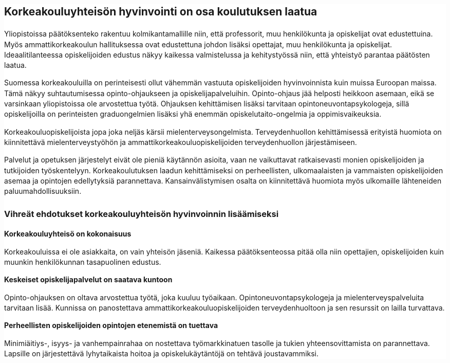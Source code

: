 
## Korkeakouluyhteisön hyvinvointi on osa koulutuksen laatua


Yliopistoissa päätöksenteko rakentuu kolmikantamallille niin, että professorit,
muu henkilökunta ja opiskelijat ovat edustettuina. Myös ammattikorkeakoulun
hallituksessa ovat edustettuna johdon lisäksi opettajat, muu henkilökunta ja
opiskelijat. Ideaalitilanteessa opiskelijoiden edustus näkyy kaikessa
valmistelussa ja kehitystyössä niin, että yhteistyö parantaa päätösten laatua.


Suomessa korkeakouluilla on perinteisesti ollut vähemmän vastuuta opiskelijoiden
hyvinvoinnista kuin muissa Euroopan maissa. Tämä näkyy suhtautumisessa
opinto-ohjaukseen ja opiskelijapalveluihin. Opinto-ohjaus jää helposti heikkoon
asemaan, eikä se varsinkaan yliopistoissa ole arvostettua työtä. Ohjauksen
kehittämisen lisäksi tarvitaan opintoneuvontapsykologeja, sillä opiskelijoilla
on perinteisten graduongelmien lisäksi yhä enemmän opiskelutaito-ongelmia ja
oppimisvaikeuksia.


Korkeakouluopiskelijoista jopa joka neljäs kärsii mielenterveysongelmista.
Terveydenhuollon kehittämisessä erityistä huomiota on kiinnitettävä
mielenterveystyöhön ja ammattikorkeakouluopiskelijoiden terveydenhuollon
järjestämiseen.


Palvelut ja opetuksen järjestelyt eivät ole pieniä käytännön asioita, vaan ne
vaikuttavat ratkaisevasti monien opiskelijoiden ja tutkijoiden työskentelyyn.
Korkeakoulutuksen laadun kehittämiseksi on perheellisten, ulkomaalaisten ja
vammaisten opiskelijoiden asemaa ja opintojen edellytyksiä parannettava.
Kansainvälistymisen osalta on kiinnitettävä huomiota myös ulkomaille lähteneiden
paluumahdollisuuksiin.


### Vihreät ehdotukset korkeakouluyhteisön hyvinvoinnin lisäämiseksi


**Korkeakouluyhteisö on kokonaisuus**


Korkeakouluissa ei ole asiakkaita, on vain yhteisön jäseniä. Kaikessa
päätöksenteossa pitää olla niin opettajien, opiskelijoiden kuin muunkin
henkilökunnan tasapuolinen edustus.


**Keskeiset opiskelijapalvelut on saatava kuntoon**


Opinto-ohjauksen on oltava arvostettua työtä, joka kuuluu työaikaan.
Opintoneuvontapsykologeja ja mielenterveyspalveluita tarvitaan lisää. Kunnissa
on panostettava ammattikorkeakouluopiskelijoiden terveydenhuoltoon ja sen
resurssit on lailla turvattava.


**Perheellisten opiskelijoiden opintojen etenemistä on tuettava**


Minimiäitiys-, isyys- ja vanhempainrahaa on nostettava työmarkkinatuen tasolle
ja tukien yhteensovittamista on parannettava. Lapsille on järjestettävä
lyhytaikaista hoitoa ja opiskelukäytäntöjä on tehtävä joustavammiksi.
